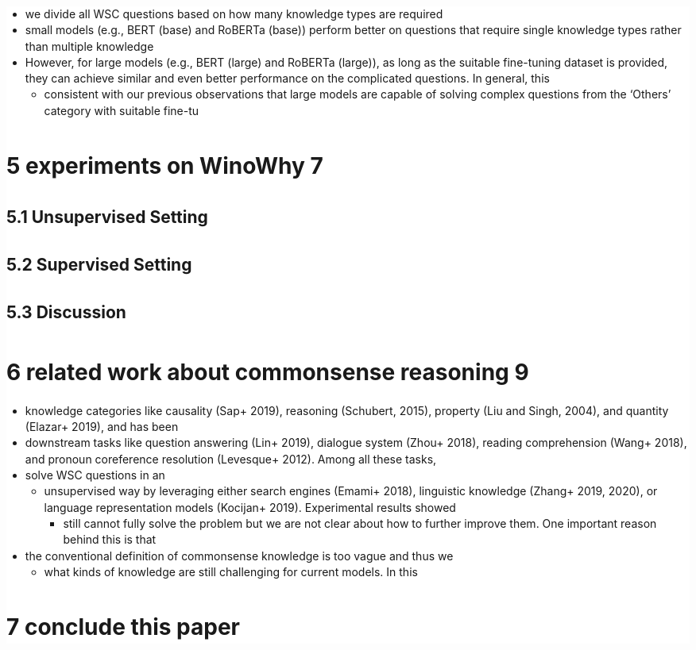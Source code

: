   * we divide all WSC questions based on how many knowledge types are required
  * small models (e.g., BERT (base) and RoBERTa (base)) perform better on
    questions that require single knowledge types rather than multiple knowledge
  * However, for large models (e.g., BERT (large) and RoBERTa (large)), as long
    as the suitable fine-tuning dataset is provided, they can achieve similar
    and even better performance on the complicated questions. In general, this
    * consistent with our previous observations that large models are capable of
      solving complex questions from the ‘Others’ category with suitable fine-tu

# 5 experiments on WinoWhy 7

## 5.1 Unsupervised Setting

## 5.2 Supervised Setting

## 5.3 Discussion

# 6 related work about commonsense reasoning 9

* knowledge categories like causality (Sap+ 2019), reasoning (Schubert, 2015),
  property (Liu and Singh, 2004), and quantity (Elazar+ 2019), and has been
* downstream tasks like question answering (Lin+ 2019),
  dialogue system (Zhou+ 2018), reading comprehension (Wang+ 2018), and
  pronoun coreference resolution (Levesque+ 2012). Among all these tasks,
* solve WSC questions in an
  * unsupervised way by leveraging either search engines (Emami+ 2018),
    linguistic knowledge (Zhang+ 2019, 2020), or
    language representation models (Kocijan+ 2019).  Experimental results showed
    * still cannot fully solve the problem but we are not clear about how to
      further improve them. One important reason behind this is that
* the conventional definition of commonsense knowledge is too vague and thus we
  * what kinds of knowledge are still challenging for current models. In this

# 7 conclude this paper
